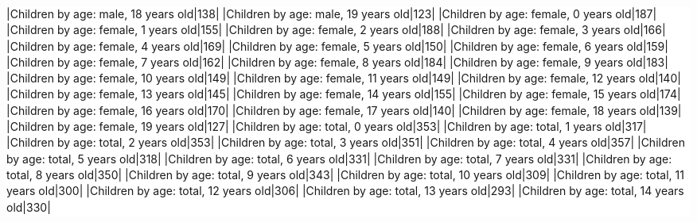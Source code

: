 |Children by age: male, 18 years old|138|
|Children by age: male, 19 years old|123|
|Children by age: female, 0 years old|187|
|Children by age: female, 1 years old|155|
|Children by age: female, 2 years old|188|
|Children by age: female, 3 years old|166|
|Children by age: female, 4 years old|169|
|Children by age: female, 5 years old|150|
|Children by age: female, 6 years old|159|
|Children by age: female, 7 years old|162|
|Children by age: female, 8 years old|184|
|Children by age: female, 9 years old|183|
|Children by age: female, 10 years old|149|
|Children by age: female, 11 years old|149|
|Children by age: female, 12 years old|140|
|Children by age: female, 13 years old|145|
|Children by age: female, 14 years old|155|
|Children by age: female, 15 years old|174|
|Children by age: female, 16 years old|170|
|Children by age: female, 17 years old|140|
|Children by age: female, 18 years old|139|
|Children by age: female, 19 years old|127|
|Children by age: total, 0 years old|353|
|Children by age: total, 1 years old|317|
|Children by age: total, 2 years old|353|
|Children by age: total, 3 years old|351|
|Children by age: total, 4 years old|357|
|Children by age: total, 5 years old|318|
|Children by age: total, 6 years old|331|
|Children by age: total, 7 years old|331|
|Children by age: total, 8 years old|350|
|Children by age: total, 9 years old|343|
|Children by age: total, 10 years old|309|
|Children by age: total, 11 years old|300|
|Children by age: total, 12 years old|306|
|Children by age: total, 13 years old|293|
|Children by age: total, 14 years old|330|